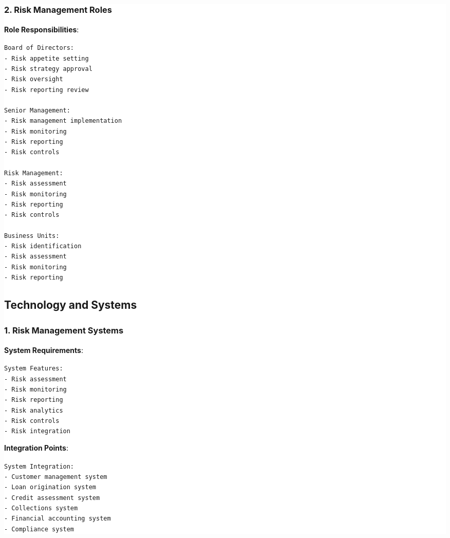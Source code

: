 ### 2. Risk Management Roles
**Role Responsibilities**:
```
Board of Directors:
- Risk appetite setting
- Risk strategy approval
- Risk oversight
- Risk reporting review

Senior Management:
- Risk management implementation
- Risk monitoring
- Risk reporting
- Risk controls

Risk Management:
- Risk assessment
- Risk monitoring
- Risk reporting
- Risk controls

Business Units:
- Risk identification
- Risk assessment
- Risk monitoring
- Risk reporting
```

## Technology and Systems

### 1. Risk Management Systems
**System Requirements**:
```
System Features:
- Risk assessment
- Risk monitoring
- Risk reporting
- Risk analytics
- Risk controls
- Risk integration
```

**Integration Points**:
```
System Integration:
- Customer management system
- Loan origination system
- Credit assessment system
- Collections system
- Financial accounting system
- Compliance system
```
